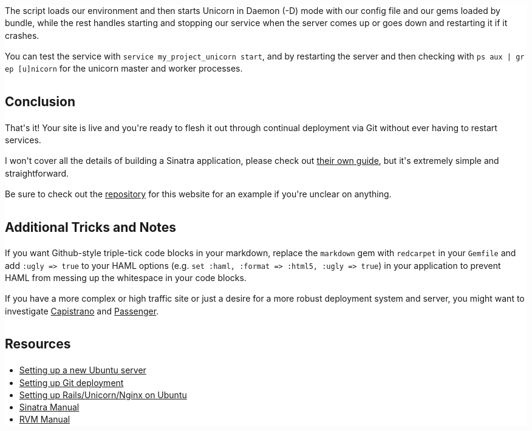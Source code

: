 The script loads our environment and then starts Unicorn in Daemon (-D) mode
with our config file and our gems loaded by bundle, while the rest handles
starting and stopping our service when the server comes up or goes down and
restarting it if it crashes.

You can test the service with `service my_project_unicorn start`, and by
restarting the server and then checking with `ps aux | grep [u]nicorn` for the
unicorn master and worker processes.


## Conclusion
That's it!  Your site is live and you're ready to flesh it out through continual
deployment via Git without ever having to restart services.

I won't cover all the details of building a Sinatra application, please check
out [their own guide](http://www.sinatrarb.com/intro.html), but it's extremely
simple and straightforward.

Be sure to check out the [repository](https://github.com/rakelley/rakelley)
for this website for an example if you're unclear on anything.


## Additional Tricks and Notes
If you want Github-style triple-tick code blocks in your markdown, replace the
`markdown` gem with `redcarpet` in your `Gemfile` and add `:ugly => true` to
your HAML options (e.g. `set :haml, :format => :html5, :ugly => true`) in your
application to prevent HAML from messing up the whitespace in your code blocks.

If you have a more complex or high traffic site or just a desire for a more
robust deployment system and server, you might want to investigate
[Capistrano](http://capistranorb.com/) and
[Passenger](https://www.phusionpassenger.com/).


## Resources
- [Setting up a new Ubuntu server](https://www.digitalocean.com/community/tutorial_series/new-ubuntu-14-04-server-checklist)
- [Setting up Git deployment](https://www.digitalocean.com/community/tutorials/how-to-set-up-automatic-deployment-with-git-with-a-vps)
- [Setting up Rails/Unicorn/Nginx on Ubuntu](https://www.digitalocean.com/community/tutorials/how-to-deploy-a-rails-app-with-unicorn-and-nginx-on-ubuntu-14-04)
- [Sinatra Manual](http://www.sinatrarb.com/intro.html)
- [RVM Manual](https://rvm.io/)
